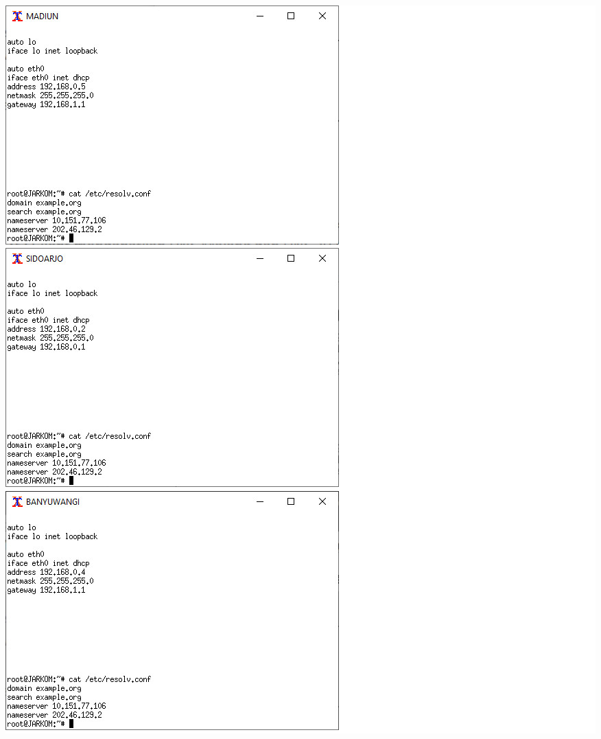 ![Img](https://github.com/riclown/Jarkom_modul3_praktikum_C12/blob/main/img/5.2.jpg)
![Img](https://github.com/riclown/Jarkom_modul3_praktikum_C12/blob/main/img/5.3.jpg)
![Img](https://github.com/riclown/Jarkom_modul3_praktikum_C12/blob/main/img/5.4.jpg)
